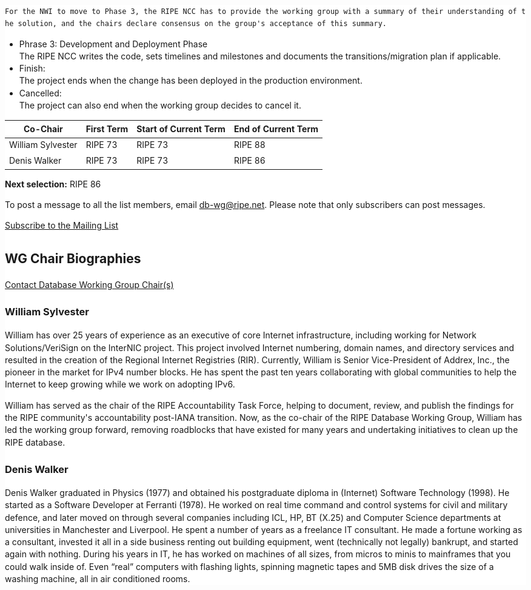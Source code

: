     For the NWI to move to Phase 3, the RIPE NCC has to provide the working group with a summary of their understanding of the solution, and the chairs declare consensus on the group's acceptance of this summary.
  * Phrase 3: Development and Deployment Phase<br>
    The RIPE NCC writes the code, sets timelines and milestones and documents the transitions/migration plan if 
    applicable.
* Finish: <br>
  The project ends when the change has been deployed in the production environment.
* Cancelled: <br>
  The project can also end when the working group decides to cancel it.

| **Co-Chair**      | **First Term** | **Start of Current Term** | **End of Current Term** |
|-------------------|----------------|---------------------------|-------------------------|
| William Sylvester | RIPE 73        | RIPE 73                   | RIPE 88                 |
| Denis Walker      | RIPE 73        | RIPE 73                   | RIPE 86                 |

**Next selection:** RIPE 86

To post a message to all the list members, email db-wg@ripe.net. Please note that only subscribers can post messages.

[Subscribe to the Mailing List](https://www.ripe.net/mailman/listinfo/db-wg/)

## WG Chair Biographies

[Contact Database Working Group Chair(s)](mailto:db-wg-chairs@ripe.net)

### William Sylvester

William has over 25 years of experience as an executive of core Internet infrastructure, including working for Network Solutions/VeriSign on the InterNIC project. This project involved Internet numbering, domain names, and directory services and resulted in the creation of the Regional Internet Registries (RIR). Currently, William is Senior Vice-President of Addrex, Inc., the pioneer in the market for IPv4 number blocks. He has spent the past ten years collaborating with global communities to help the Internet to keep growing while we work on adopting IPv6.

William has served as the chair of the RIPE Accountability Task Force, helping to document, review, and publish the findings for the RIPE community's accountability post-IANA transition. Now, as the co-chair of the RIPE Database Working Group, William has led the working group forward, removing roadblocks that have existed for many years and undertaking initiatives to clean up the RIPE database.

### Denis Walker

Denis Walker graduated in Physics (1977) and obtained his postgraduate diploma in (Internet) Software Technology (1998). He started as a Software Developer at Ferranti (1978). He worked on real time command and control systems for civil and military defence, and later moved on through several companies including ICL, HP, BT (X.25) and Computer Science departments at universities in Manchester and Liverpool. He spent a number of years as a freelance IT consultant. He made a fortune working as a consultant, invested it all in a side business renting out building equipment, went (technically not legally) bankrupt, and started again with nothing. During his years in IT, he has worked on machines of all sizes, from micros to minis to mainframes that you could walk inside of. Even “real” computers with flashing lights, spinning magnetic tapes and 5MB disk drives the size of a washing machine, all in air conditioned rooms.
